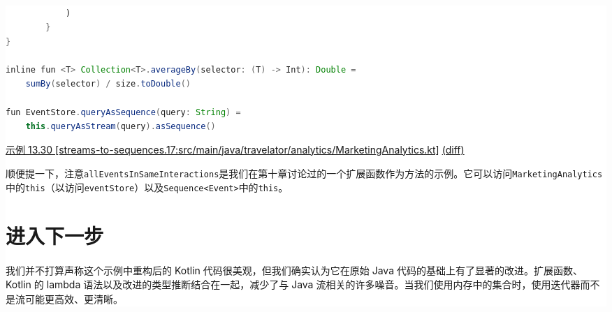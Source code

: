 ```java
            )
        }
}

inline fun <T> Collection<T>.averageBy(selector: (T) -> Int): Double =
    sumBy(selector) / size.toDouble()

fun EventStore.queryAsSequence(query: String) =
    this.queryAsStream(query).asSequence()
```

[示例 13.30 [streams-to-sequences.17:src/main/java/travelator/analytics/MarketingAnalytics.kt]](https://java-to-kotlin.dev/code.html?ref=13.30&show=file) [(diff)](https://java-to-kotlin.dev/code.html?ref=13.30&show=diff)

顺便提一下，注意`allEventsInSameInteractions`是我们在第十章讨论过的一个扩展函数作为方法的示例。它可以访问`MarketingAnalytics`中的`this`（以访问`eventStore`）以及`Sequence<Event>`中的`this`。

# 进入下一步

我们并不打算声称这个示例中重构后的 Kotlin 代码很美观，但我们确实认为它在原始 Java 代码的基础上有了显著的改进。扩展函数、Kotlin 的 lambda 语法以及改进的类型推断结合在一起，减少了与 Java 流相关的许多噪音。当我们使用内存中的集合时，使用迭代器而不是流可能更高效、更清晰。
